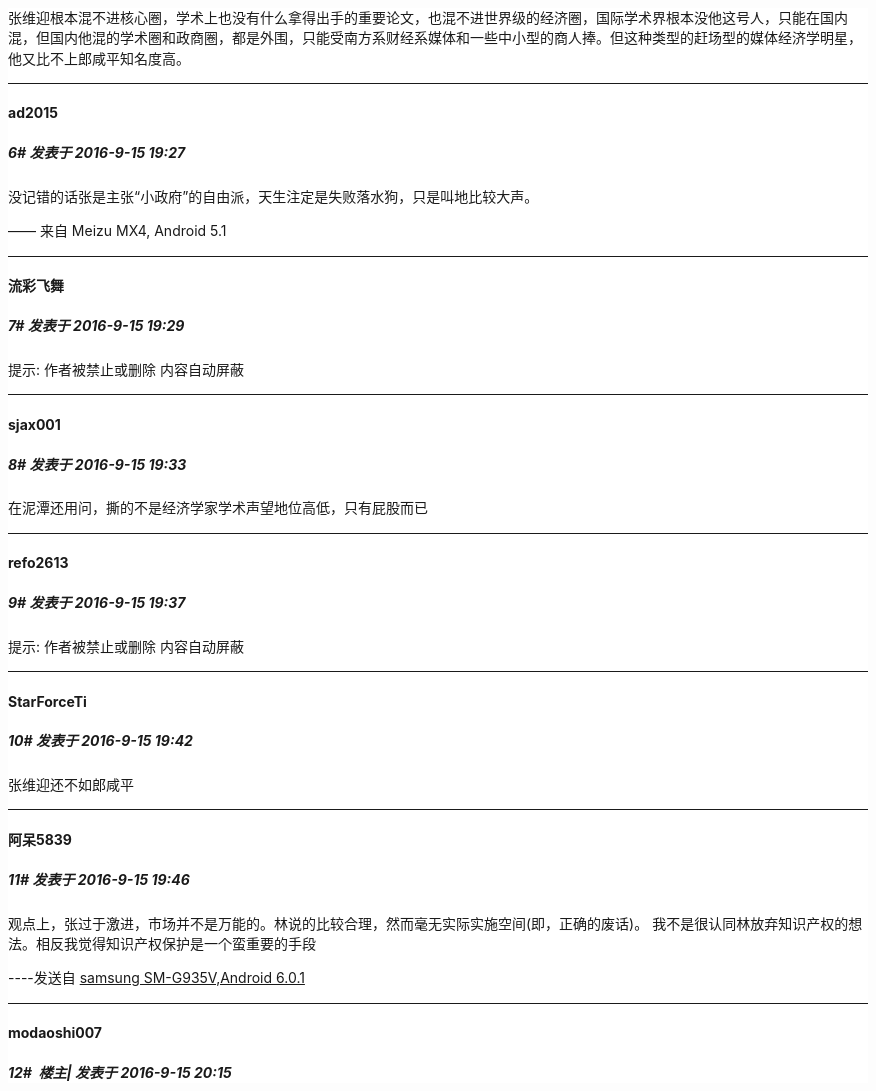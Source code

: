 张维迎根本混不进核心圈，学术上也没有什么拿得出手的重要论文，也混不进世界级的经济圈，国际学术界根本没他这号人，只能在国内混，但国内他混的学术圈和政商圈，都是外围，只能受南方系财经系媒体和一些中小型的商人捧。但这种类型的赶场型的媒体经济学明星，他又比不上郎咸平知名度高。

*****

####  ad2015  
##### 6#       发表于 2016-9-15 19:27

没记错的话张是主张“小政府”的自由派，天生注定是失败落水狗，只是叫地比较大声。

—— 来自 Meizu MX4, Android 5.1

*****

####  流彩飞舞  
##### 7#       发表于 2016-9-15 19:29

提示: 作者被禁止或删除 内容自动屏蔽

*****

####  sjax001  
##### 8#       发表于 2016-9-15 19:33

在泥潭还用问，撕的不是经济学家学术声望地位高低，只有屁股而已

*****

####  refo2613  
##### 9#       发表于 2016-9-15 19:37

提示: 作者被禁止或删除 内容自动屏蔽

*****

####  StarForceTi  
##### 10#       发表于 2016-9-15 19:42

张维迎还不如郎咸平

*****

####  阿呆5839  
##### 11#       发表于 2016-9-15 19:46

观点上，张过于激进，市场并不是万能的。林说的比较合理，然而毫无实际实施空间(即，正确的废话)。
我不是很认同林放弃知识产权的想法。相反我觉得知识产权保护是一个蛮重要的手段

----发送自 [samsung SM-G935V,Android 6.0.1](http://stage1.5j4m.com/?1.21)

*****

####  modaoshi007  
##### 12#         楼主| 发表于 2016-9-15 20:15
